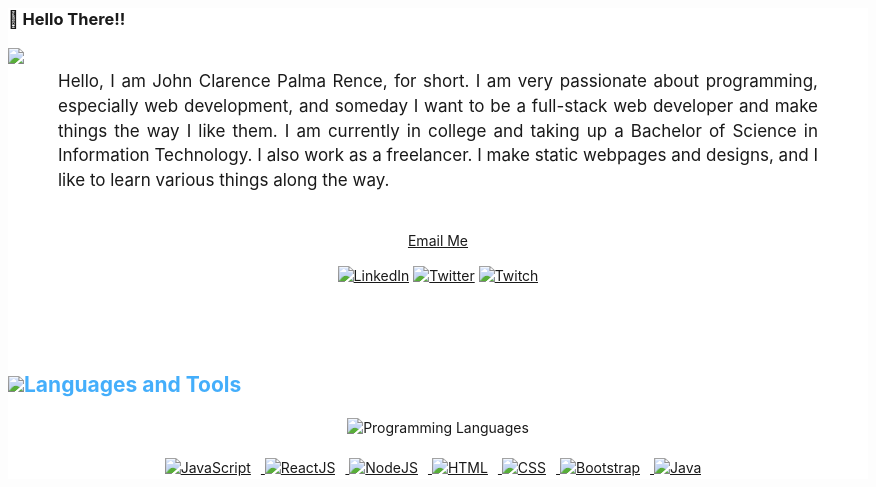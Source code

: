 ### 👋 Hello There!!
<img src="https://github.com/rence-scratch/rence-scratch/blob/main/convertedPicture.jpg.jpg" width = "100%"  height="auto" >

<br>
<p align:"center" style="text-align: justify; margin: 0 50px; font-size: 17px;" >
Hello, I am John Clarence Palma Rence, for short. I am very passionate about programming, especially web development, and someday I want to be a full-stack web developer and make things the way I like them. I am currently in college and taking up a Bachelor of Science in Information Technology. I also work as a freelancer. I make static webpages and designs, and I like to learn various things along the way.
<br>
<br>
<div align="center">

[Email Me](mailto:johnclarencepalma7@gmail.com)
<br>

  <div align = "center">

[![LinkedIn](https://img.shields.io/badge/LinkedIn-%230077B5.svg?logo=linkedin&logoColor=white)](https://www.linkedin.com/in/rencee/)  [![Twitter](https://img.shields.io/badge/Twitter-%231DA1F2.svg?logo=Twitter&logoColor=white)](https://twitter.com/renceindex) 
[![Twitch](https://img.shields.io/badge/Twitch-%239146FF.svg?logo=Twitch&logoColor=white)](https://twitch.tv/divcenter) 
</div>

</div>
</p>    
<br>
<br>
  <h2 style="color: #44AEFB"><img src= "https://github.com/rence-scratch/rence-scratch/blob/main/settings.png" height= "50px" width="auto" margin-bottom ="0">Languages and Tools</h2>
<div align="center" style="display:block;">
    <img width="100px" alt="Programming Languages" src="https://user-images.githubusercontent.com/78341798/194531121-47b0119a-ce00-439d-b586-125f86acb098.png"/> 
</div>
<br>   



<div align="center">
  <a href="https://developer.mozilla.org/en-US/docs/Web/JavaScript" target="_blank" rel="noreferrer">
      <img  alt="JavaScript" height="50px" style="padding-right:10px;" src="https://cdn.jsdelivr.net/gh/devicons/devicon/icons/javascript/javascript-plain.svg"/>
  </a>
  <a href="https://reactjs.org/" target="_blank" rel="noreferrer">
      <img  alt="ReactJS" height="50px" style="padding-right:10px;" src="https://cdn.jsdelivr.net/gh/devicons/devicon/icons/react/react-original.svg" />
  </a>
  <a href="https://nodejs.org/en/" target="_blank" rel="noreferrer">
      <img  alt="NodeJS" height="50px" style="padding-right:10px;" src="https://cdn.jsdelivr.net/gh/devicons/devicon/icons/nodejs/nodejs-original.svg"/>
  </a>
  <a href="https://developer.mozilla.org/en-US/docs/Web/HTML" target="_blank" rel="noreferrer">
      <img  alt="HTML" height="50px" style="padding-right:10px;" src="https://cdn.jsdelivr.net/gh/devicons/devicon/icons/html5/html5-original.svg"/>
  </a>
  <a href="https://developer.mozilla.org/en-US/docs/Web/CSS" target="_blank" rel="noreferrer">
      <img  alt="CSS" height="50px" style="padding-right:10px;" src="https://cdn.jsdelivr.net/gh/devicons/devicon/icons/css3/css3-original.svg"/>
  </a>
  <a href="https://getbootstrap.com/" target="_blank" rel="noreferrer">
      <img  alt="Bootstrap" height="50px" style="padding-right:10px;" src="https://cdn.jsdelivr.net/gh/devicons/devicon/icons/bootstrap/bootstrap-original.svg"/>
  </a>
  <a href="https://www.java.com/en/" target="_blank" rel="noreferrer">
      <img  alt="Java" height="50px" style="padding-right:10px;" src="https://cdn.jsdelivr.net/gh/devicons/devicon/icons/java/java-original.svg"/>
  </a>    
